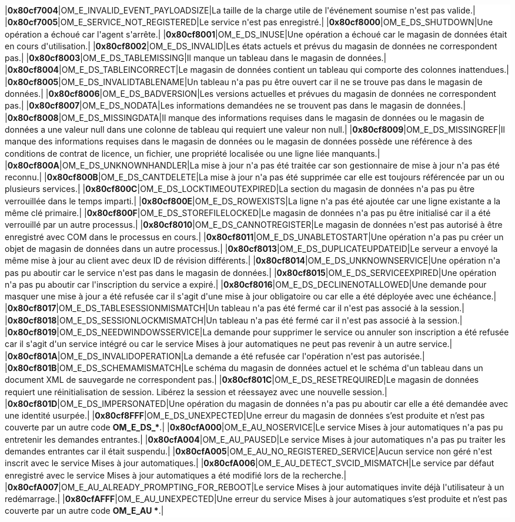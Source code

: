 |**0x80cf7004**|OM_E_INVALID_EVENT_PAYLOADSIZE|La taille de la charge utile de l'événement soumise n'est pas valide.|
|**0x80cf7005**|OM_E_SERVICE_NOT_REGISTERED|Le service n'est pas enregistré.|
|**0x80cf8000**|OM_E_DS_SHUTDOWN|Une opération a échoué car l'agent s'arrête.|
|**0x80cf8001**|OM_E_DS_INUSE|Une opération a échoué car le magasin de données était en cours d'utilisation.|
|**0x80cf8002**|OM_E_DS_INVALID|Les états actuels et prévus du magasin de données ne correspondent pas.|
|**0x80cf8003**|OM_E_DS_TABLEMISSING|Il manque un tableau dans le magasin de données.|
|**0x80cf8004**|OM_E_DS_TABLEINCORRECT|Le magasin de données contient un tableau qui comporte des colonnes inattendues.|
|**0x80cf8005**|OM_E_DS_INVALIDTABLENAME|Un tableau n'a pas pu être ouvert car il ne se trouve pas dans le magasin de données.|
|**0x80cf8006**|OM_E_DS_BADVERSION|Les versions actuelles et prévues du magasin de données ne correspondent pas.|
|**0x80cf8007**|OM_E_DS_NODATA|Les informations demandées ne se trouvent pas dans le magasin de données.|
|**0x80cf8008**|OM_E_DS_MISSINGDATA|Il manque des informations requises dans le magasin de données ou le magasin de données a une valeur null dans une colonne de tableau qui requiert une valeur non null.|
|**0x80cf8009**|OM_E_DS_MISSINGREF|Il manque des informations requises dans le magasin de données ou le magasin de données possède une référence à des conditions de contrat de licence, un fichier, une propriété localisée ou une ligne liée manquants.|
|**0x80cf800A**|OM_E_DS_UNKNOWNHANDLER|La mise à jour n'a pas été traitée car son gestionnaire de mise à jour n'a pas été reconnu.|
|**0x80cf800B**|OM_E_DS_CANTDELETE|La mise à jour n'a pas été supprimée car elle est toujours référencée par un ou plusieurs services.|
|**0x80cf800C**|OM_E_DS_LOCKTIMEOUTEXPIRED|La section du magasin de données n'a pas pu être verrouillée dans le temps imparti.|
|**0x80cf800E**|OM_E_DS_ROWEXISTS|La ligne n'a pas été ajoutée car une ligne existante a la même clé primaire.|
|**0x80cf800F**|OM_E_DS_STOREFILELOCKED|Le magasin de données n'a pas pu être initialisé car il a été verrouillé par un autre processus.|
|**0x80cf8010**|OM_E_DS_CANNOTREGISTER|Le magasin de données n'est pas autorisé à être enregistré avec COM dans le processus en cours.|
|**0x80cf8011**|OM_E_DS_UNABLETOSTART|Une opération n'a pas pu créer un objet de magasin de données dans un autre processus.|
|**0x80cf8013**|OM_E_DS_DUPLICATEUPDATEID|Le serveur a envoyé la même mise à jour au client avec deux ID de révision différents.|
|**0x80cf8014**|OM_E_DS_UNKNOWNSERVICE|Une opération n'a pas pu aboutir car le service n'est pas dans le magasin de données.|
|**0x80cf8015**|OM_E_DS_SERVICEEXPIRED|Une opération n'a pas pu aboutir car l'inscription du service a expiré.|
|**0x80cf8016**|OM_E_DS_DECLINENOTALLOWED|Une demande pour masquer une mise à jour a été refusée car il s'agit d'une mise à jour obligatoire ou car elle a été déployée avec une échéance.|
|**0x80cf8017**|OM_E_DS_TABLESESSIONMISMATCH|Un tableau n'a pas été fermé car il n'est pas associé à la session.|
|**0x80cf8018**|OM_E_DS_SESSIONLOCKMISMATCH|Un tableau n'a pas été fermé car il n'est pas associé à la session.|
|**0x80cf8019**|OM_E_DS_NEEDWINDOWSSERVICE|La demande pour supprimer le service ou annuler son inscription a été refusée car il s'agit d'un service intégré ou car le service Mises à jour automatiques ne peut pas revenir à un autre service.|
|**0x80cf801A**|OM_E_DS_INVALIDOPERATION|La demande a été refusée car l'opération n'est pas autorisée.|
|**0x80cf801B**|OM_E_DS_SCHEMAMISMATCH|Le schéma du magasin de données actuel et le schéma d'un tableau dans un document XML de sauvegarde ne correspondent pas.|
|**0x80cf801C**|OM_E_DS_RESETREQUIRED|Le magasin de données requiert une réinitialisation de session. Libérez la session et réessayez avec une nouvelle session.|
|**0x80cf801D**|OM_E_DS_IMPERSONATED|Une opération du magasin de données n'a pas pu aboutir car elle a été demandée avec une identité usurpée.|
|**0x80cf8FFF**|OM_E_DS_UNEXPECTED|Une erreur du magasin de données s’est produite et n’est pas couverte par un autre code **OM_E_DS_&#42;**.|
|**0x80cfA000**|OM_E_AU_NOSERVICE|Le service Mises à jour automatiques n'a pas pu entretenir les demandes entrantes.|
|**0x80cfA004**|OM_E_AU_PAUSED|Le service Mises à jour automatiques n'a pas pu traiter les demandes entrantes car il était suspendu.|
|**0x80cfA005**|OM_E_AU_NO_REGISTERED_SERVICE|Aucun service non géré n'est inscrit avec le service Mises à jour automatiques.|
|**0x80cfA006**|OM_E_AU_DETECT_SVCID_MISMATCH|Le service par défaut enregistré avec le service Mises à jour automatiques a été modifié lors de la recherche.|
|**0x80cfA007**|OM_E_AU_ALREADY_PROMPTING_FOR_REBOOT|Le service Mises à jour automatiques invite déjà l'utilisateur à un redémarrage.|
|**0x80cfAFFF**|OM_E_AU_UNEXPECTED|Une erreur du service Mises à jour automatiques s’est produite et n’est pas couverte par un autre code **OM_E_AU &#42;**.|